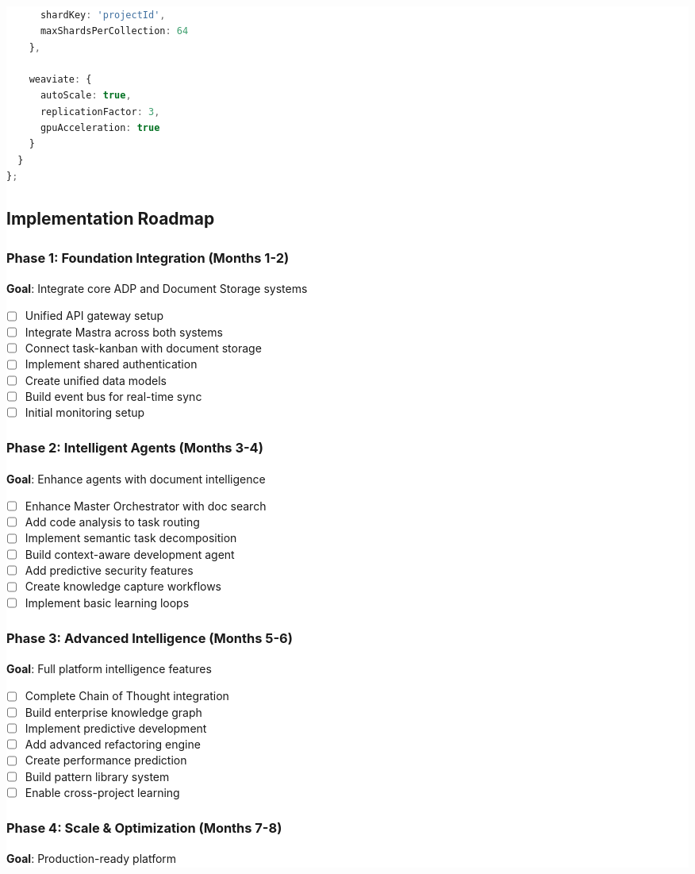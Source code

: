 ```typescript
      shardKey: 'projectId',
      maxShardsPerCollection: 64
    },
    
    weaviate: {
      autoScale: true,
      replicationFactor: 3,
      gpuAcceleration: true
    }
  }
};
```

## Implementation Roadmap

### Phase 1: Foundation Integration (Months 1-2)
**Goal**: Integrate core ADP and Document Storage systems

- [ ] Unified API gateway setup
- [ ] Integrate Mastra across both systems
- [ ] Connect task-kanban with document storage
- [ ] Implement shared authentication
- [ ] Create unified data models
- [ ] Build event bus for real-time sync
- [ ] Initial monitoring setup

### Phase 2: Intelligent Agents (Months 3-4)
**Goal**: Enhance agents with document intelligence

- [ ] Enhance Master Orchestrator with doc search
- [ ] Add code analysis to task routing
- [ ] Implement semantic task decomposition
- [ ] Build context-aware development agent
- [ ] Add predictive security features
- [ ] Create knowledge capture workflows
- [ ] Implement basic learning loops

### Phase 3: Advanced Intelligence (Months 5-6)
**Goal**: Full platform intelligence features

- [ ] Complete Chain of Thought integration
- [ ] Build enterprise knowledge graph
- [ ] Implement predictive development
- [ ] Add advanced refactoring engine
- [ ] Create performance prediction
- [ ] Build pattern library system
- [ ] Enable cross-project learning

### Phase 4: Scale & Optimization (Months 7-8)
**Goal**: Production-ready platform
